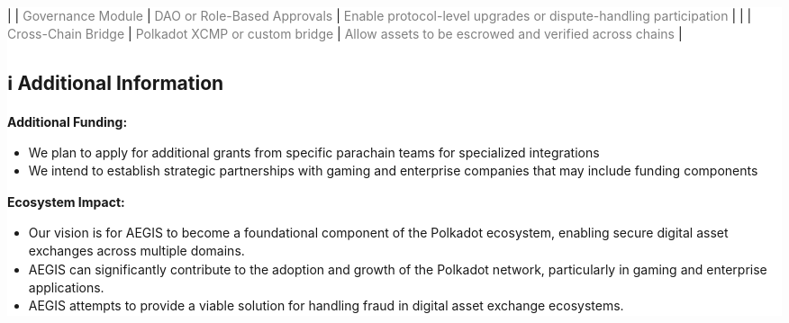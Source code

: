 |                 | <span style="color:gray">Governance Module</span> | <span style="color:gray">DAO or Role-Based Approvals</span> | <span style="color:gray">Enable protocol-level upgrades or dispute-handling participation</span> |
|                 | <span style="color:gray">Cross-Chain Bridge</span> | <span style="color:gray">Polkadot XCMP or custom bridge</span> | <span style="color:gray">Allow assets to be escrowed and verified across chains</span> |


## ℹ️ Additional Information

**Additional Funding:**
- We plan to apply for additional grants from specific parachain teams for specialized integrations
- We intend to establish strategic partnerships with gaming and enterprise companies that may include funding components

**Ecosystem Impact:**
- Our vision is for AEGIS to become a foundational component of the Polkadot ecosystem, enabling secure digital asset exchanges across multiple domains.
- AEGIS can significantly contribute to the adoption and growth of the Polkadot network, particularly in gaming and enterprise applications.
- AEGIS attempts to provide a viable solution for handling fraud in digital asset exchange ecosystems.